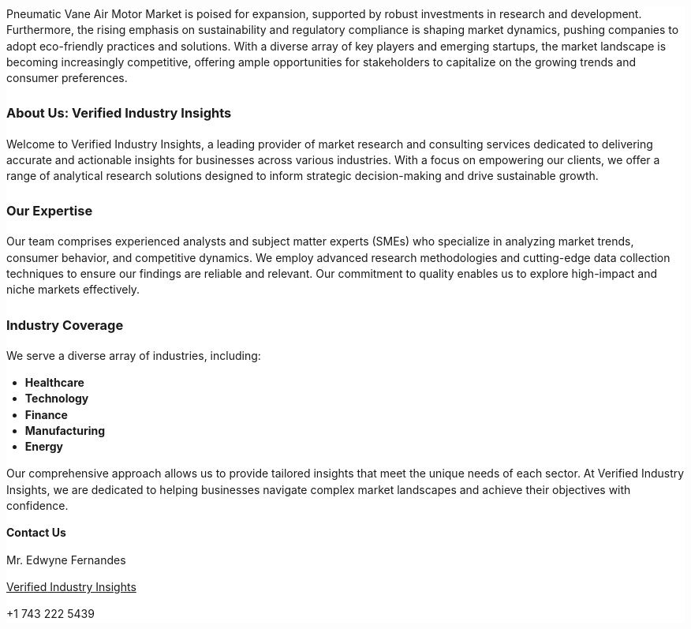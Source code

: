 Pneumatic Vane Air Motor Market is poised for expansion, supported by robust investments in research and development. Furthermore, the rising emphasis on sustainability and regulatory compliance is shaping market dynamics, pushing companies to adopt eco-friendly practices and solutions. With a diverse array of key players and emerging startups, the market landscape is becoming increasingly competitive, offering ample opportunities for stakeholders to capitalize on the growing trends and consumer preferences.</p><h3>About Us: Verified Industry Insights</h3><p>Welcome to Verified Industry Insights, a leading provider of market research and consulting services dedicated to delivering accurate and actionable insights for businesses across various industries. With a focus on empowering our clients, we offer a range of analytical research solutions designed to inform strategic decision-making and drive sustainable growth.</p><h3>Our Expertise</h3><p>Our team comprises experienced analysts and subject matter experts (SMEs) who specialize in analyzing market trends, consumer behavior, and competitive dynamics. We employ advanced research methodologies and cutting-edge data collection techniques to ensure our findings are reliable and relevant. Our commitment to quality enables us to explore high-impact and niche markets effectively.</p><h3>Industry Coverage</h3><p>We serve a diverse array of industries, including:</p><ul><li><strong>Healthcare</strong></li><li><strong>Technology</strong></li><li><strong>Finance</strong></li><li><strong>Manufacturing</strong></li><li><strong>Energy</strong></li></ul><p>Our comprehensive approach allows us to provide tailored insights that meet the unique needs of each sector. At Verified Industry Insights, we are dedicated to helping businesses navigate complex market landscapes and achieve their objectives with confidence.</p><p><strong>Contact Us</strong></p><p>Mr. Edwyne Fernandes</p><p><a href="https://www.verifiedindustryinsights.com/">Verified Industry Insights</a></p><p>+1 743 222 5439</p>
